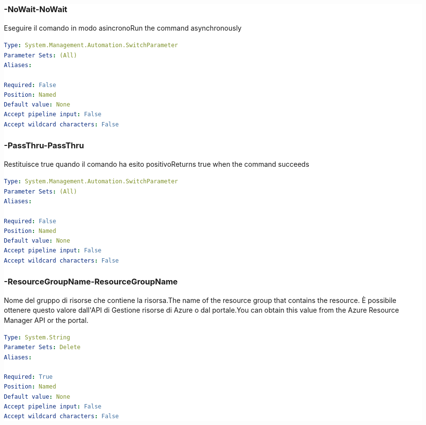 ### <span data-ttu-id="b1fee-123">-NoWait</span><span class="sxs-lookup"><span data-stu-id="b1fee-123">-NoWait</span></span>
<span data-ttu-id="b1fee-124">Eseguire il comando in modo asincrono</span><span class="sxs-lookup"><span data-stu-id="b1fee-124">Run the command asynchronously</span></span>

```yaml
Type: System.Management.Automation.SwitchParameter
Parameter Sets: (All)
Aliases:

Required: False
Position: Named
Default value: None
Accept pipeline input: False
Accept wildcard characters: False
```

### <span data-ttu-id="b1fee-125">-PassThru</span><span class="sxs-lookup"><span data-stu-id="b1fee-125">-PassThru</span></span>
<span data-ttu-id="b1fee-126">Restituisce true quando il comando ha esito positivo</span><span class="sxs-lookup"><span data-stu-id="b1fee-126">Returns true when the command succeeds</span></span>

```yaml
Type: System.Management.Automation.SwitchParameter
Parameter Sets: (All)
Aliases:

Required: False
Position: Named
Default value: None
Accept pipeline input: False
Accept wildcard characters: False
```

### <span data-ttu-id="b1fee-127">-ResourceGroupName</span><span class="sxs-lookup"><span data-stu-id="b1fee-127">-ResourceGroupName</span></span>
<span data-ttu-id="b1fee-128">Nome del gruppo di risorse che contiene la risorsa.</span><span class="sxs-lookup"><span data-stu-id="b1fee-128">The name of the resource group that contains the resource.</span></span>
<span data-ttu-id="b1fee-129">È possibile ottenere questo valore dall'API di Gestione risorse di Azure o dal portale.</span><span class="sxs-lookup"><span data-stu-id="b1fee-129">You can obtain this value from the Azure Resource Manager API or the portal.</span></span>

```yaml
Type: System.String
Parameter Sets: Delete
Aliases:

Required: True
Position: Named
Default value: None
Accept pipeline input: False
Accept wildcard characters: False
```
